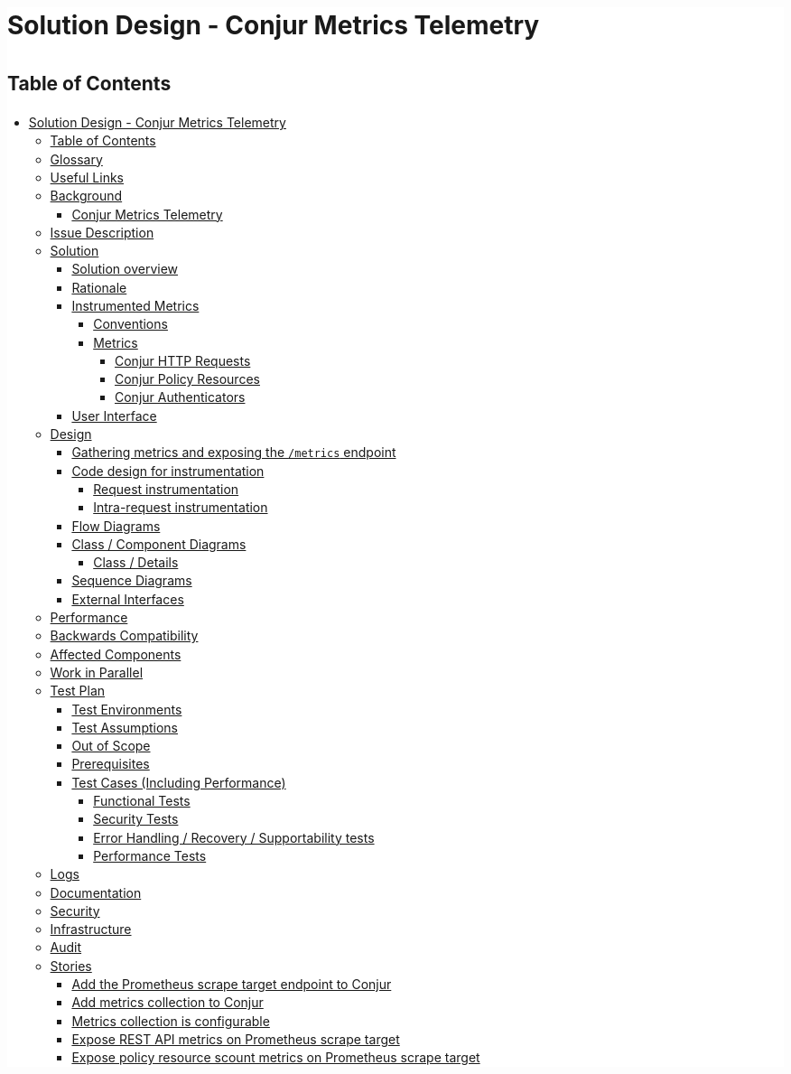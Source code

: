 # Solution Design - Conjur Metrics Telemetry

[//]: # "General notes:"
[//]: # "1. Design should be graphical-based and table-based - avoid long text explanations"
[//]: # "2. Design documents should not be updated after implementation"
[//]: # "3. Design decisions should be made before writing this document, and as such this document should not include options / choices"


## Table of Contents
[//]: # "You can use this tool to generate a TOC - https://ecotrust-canada.github.io/markdown-toc/"

- [Solution Design - Conjur Metrics Telemetry](#solution-design---conjur-metrics-telemetry)
  - [Table of Contents](#table-of-contents)
  - [Glossary](#glossary)
  - [Useful Links](#useful-links)
  - [Background](#background)
    - [Conjur Metrics Telemetry](#conjur-metrics-telemetry)
  - [Issue Description](#issue-description)
  - [Solution](#solution)
    - [Solution overview](#solution-overview)
    - [Rationale](#rationale)
    - [Instrumented Metrics](#instrumented-metrics)
      - [Conventions](#conventions)
      - [Metrics](#metrics)
        - [Conjur HTTP Requests](#conjur-http-requests)
        - [Conjur Policy Resources](#conjur-policy-resources)
        - [Conjur Authenticators](#conjur-authenticators)
    - [User Interface](#user-interface)
  - [Design](#design)
    - [Gathering metrics and exposing the `/metrics` endpoint](#gathering-metrics-and-exposing-the---metrics--endpoint)
    - [Code design for instrumentation](#code-design-for-instrumentation)
      - [Request instrumentation](#request-instrumentation)
      - [Intra-request instrumentation](#intra-request-instrumentation)
    - [Flow Diagrams](#flow-diagrams)
    - [Class / Component Diagrams](#class---component-diagrams)
      - [Class / Details](#class---details)
    - [Sequence Diagrams](#sequence-diagrams)
    - [External Interfaces](#external-interfaces)
  - [Performance](#performance)
  - [Backwards Compatibility](#backwards-compatibility)
  - [Affected Components](#affected-components)
  - [Work in Parallel](#work-in-parallel)
  - [Test Plan](#test-plan)
    - [Test Environments](#test-environments)
    - [Test Assumptions](#test-assumptions)
    - [Out of Scope](#out-of-scope)
    - [Prerequisites](#prerequisites)
    - [Test Cases (Including Performance)](#test-cases--including-performance-)
      - [Functional Tests](#functional-tests)
      - [Security Tests](#security-tests)
      - [Error Handling / Recovery / Supportability tests](#error-handling---recovery---supportability-tests)
      - [Performance Tests](#performance-tests)
  - [Logs](#logs)
  - [Documentation](#documentation)
  - [Security](#security)
  - [Infrastructure](#infrastructure)
  - [Audit](#audit)
  - [Stories](#stories)
    - [Add the Prometheus scrape target endpoint to Conjur](#add-the-prometheus-scrape-target-endpoint-to-conjur)
    - [Add metrics collection to Conjur](#add-metrics-collection-to-conjur)
    - [Metrics collection is configurable](#metrics-collection-is-configurable)
    - [Expose REST API metrics on Prometheus scrape target](#expose-rest-api-metrics-on-prometheus-scrape-target)
    - [Expose policy resource scount metrics on Prometheus scrape target](#expose-policy-resource-scount-metrics-on-prometheus-scrape-target)

[//]: # "Describe terms that will be used throughout the design"
[//]: # "You can use this tool to generate a table - https://www.tablesgenerator.com/markdown_tables#"
[//]: # "Add links that may be useful for the reader"
[//]: # "Give relevant background for the designed feature. What is the motivation for this solution?"
[//]: # "Elaborate on the issue you are writing a solution for"
[//]: # "Elaborate on the solution you are suggesting in this page. Address the functional requirements and the non functional requirements that this solution is addressing. If there are a few options considered for the solution, mention them and explain why the actual solution was chosen over them. Add an execution plan when relevant. It doesn't have to be a full breakdown of the feature, but just a recommendation to how the solution should be approached."
[//]: # "Describe user interface (including command structure, inputs/outputs, etc where relevant)"
[//]: # "Add any diagrams, charts and explanations about the design aspect of the solution. Elaborate also about the expected user experience for the feature"
[//]: # "Describe flow of main scenarios in the system. The description should include if / else decisions and loops"
[//]: # "Describe classes that are going to be added /changes and their immediate environment. Non-changed classes may be colored differently"
[//]: # "Describe details of each class - to emphasise its main functionality / methods and interactions"
[//]: # "Describe main flows in system influenced by this design - using sequence diagram UML"
[//]: # "Describe SW interfaces to the blocks / classes that are external to this part of of project"
[//]: # "The description should contain full set of parameters per event, as well as method of interaction (sync / async / REST / GRPC / TCP /..)"
[//]: # "Describe potential performance issues that might be raised by the system as well as their mitigations"
[//]: # "How does this solution affect the performance of the product?"
[//]: # "How will the design of this solution impact backwards compatibility? Address how you are going to handle backwards compatibility, if necessary"
[//]: # "List all components that will be affected by your solution"
[//]: # "[Conjur Open Source/Enterprise, clients, integrations, etc.]"
[//]: # "and elaborate on the impacts. This list should include all"
[//]: # "downstream components that will need to be updated to consume"
[//]: # "new releases as these changes are implemented"
[//]: # "How can we work in parallel for this task? How this can be done effectively without hindering the work of others who are working on different areas of the task."
[//]: # "For example, can we introduce minimal automation to run basic sanity tests to protect the work of others?"
[//]: # "Including build number, platforms etc. Considering the OS and version of PAS (PVWA, CPM), Conjur, Synchronizer etc."
[//]: # "List any expected infrastructure requirements here"
[//]: # "Fill in the table below to depict the tests that should run to validate your solution"
[//]: # "You can use this tool to generate a table - https://www.tablesgenerator.com/markdown_tables#"
[//]: # "Fill in the table below to depict the tests that should run to validate your solution"
[//]: # "You can use this tool to generate a table - https://www.tablesgenerator.com/markdown_tables#"
[//]: # "Fill in the table below to depict the tests that should run to validate your solution"
[//]: # "You can use this tool to generate a table - https://www.tablesgenerator.com/markdown_tables#"
[//]: # "Fill in the table below to depict the tests that should run to validate your solution"
[//]: # "You can use this tool to generate a table - https://www.tablesgenerator.com/markdown_tables#"
[//]: # "If the logs are listed in the feature doc, add a link to that section. If not, list them here."
[//]: # "You can use this tool to generate a table - https://www.tablesgenerator.com/markdown_tables#"
[//]: # "Add notes on what should be documented in this solution. Elaborate on where this should be documented, including GitHub READMEs and/or official documentation."
[//]: # "Are there any security issues with your solution? Even if you mentioned them somewhere in the doc it may be convenient for the security architect review to have them centralized here"
[//]: # "Does your solution require assistence from the Infrastructure team? Take a moment to elaborate in this section on the types of items that you require and create issues in the ops project: https://github.com/conjurinc/ops/issues. It is best to make these requests as soon as possible as it may require some time to deliver."
[//]: # "Does this solution require adding audit logs? Does it affect existing audit logs?"
[//]: # "Add any question that is still open. It makes it easier for the reader to have the open questions accumulated here instead of them being acattered along the doc"
[//]: # "Relevant personas can indicate their design approval by approving the pull request"